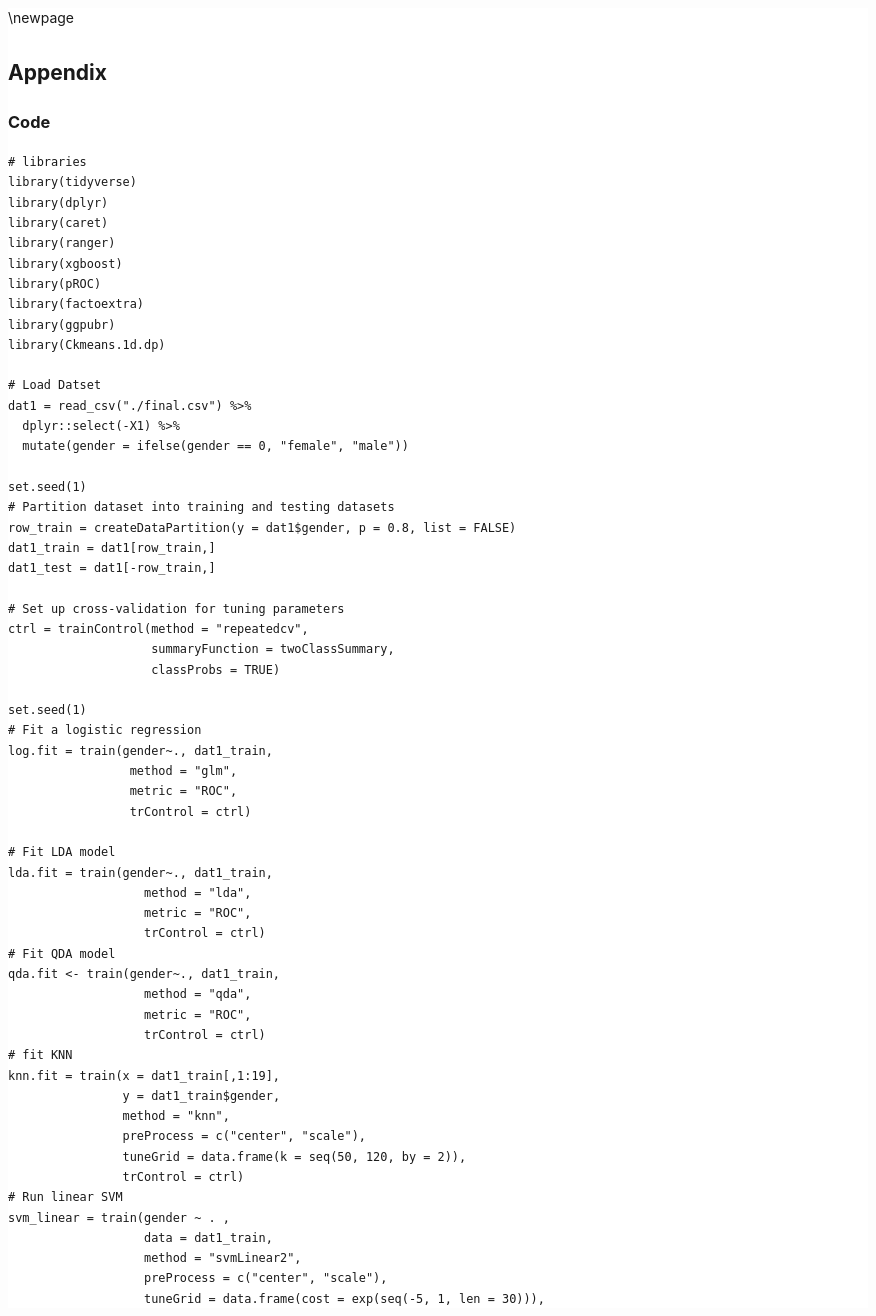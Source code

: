 \newpage

## Appendix

### Code
```{r, eval = FALSE, echo = TRUE, results = "hide"}
# libraries
library(tidyverse)
library(dplyr)
library(caret)
library(ranger)
library(xgboost)
library(pROC)
library(factoextra)
library(ggpubr)
library(Ckmeans.1d.dp)

# Load Datset
dat1 = read_csv("./final.csv") %>%
  dplyr::select(-X1) %>%
  mutate(gender = ifelse(gender == 0, "female", "male"))

set.seed(1)
# Partition dataset into training and testing datasets
row_train = createDataPartition(y = dat1$gender, p = 0.8, list = FALSE)
dat1_train = dat1[row_train,]
dat1_test = dat1[-row_train,]

# Set up cross-validation for tuning parameters
ctrl = trainControl(method = "repeatedcv",
                    summaryFunction = twoClassSummary,
                    classProbs = TRUE)

set.seed(1) 
# Fit a logistic regression 
log.fit = train(gender~., dat1_train,
                 method = "glm",
                 metric = "ROC",
                 trControl = ctrl)

# Fit LDA model
lda.fit = train(gender~., dat1_train, 
                   method = "lda", 
                   metric = "ROC", 
                   trControl = ctrl)
# Fit QDA model
qda.fit <- train(gender~., dat1_train, 
                   method = "qda", 
                   metric = "ROC", 
                   trControl = ctrl)
# fit KNN
knn.fit = train(x = dat1_train[,1:19],
                y = dat1_train$gender,
                method = "knn",
                preProcess = c("center", "scale"),
                tuneGrid = data.frame(k = seq(50, 120, by = 2)),
                trControl = ctrl)
# Run linear SVM
svm_linear = train(gender ~ . ,
                   data = dat1_train,
                   method = "svmLinear2",
                   preProcess = c("center", "scale"),
                   tuneGrid = data.frame(cost = exp(seq(-5, 1, len = 30))),
```